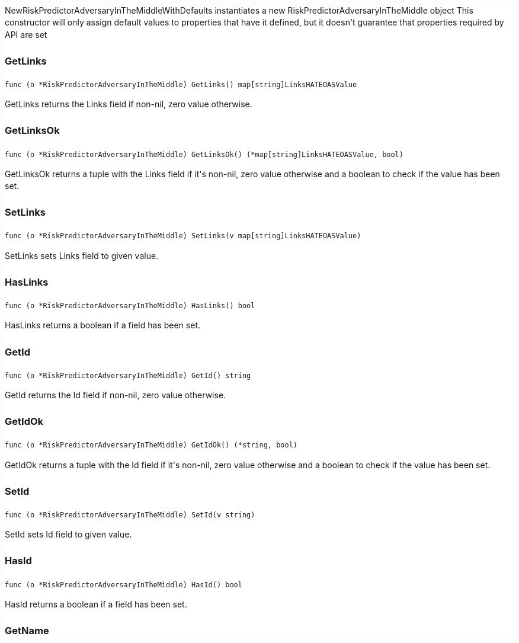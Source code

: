NewRiskPredictorAdversaryInTheMiddleWithDefaults instantiates a new RiskPredictorAdversaryInTheMiddle object
This constructor will only assign default values to properties that have it defined,
but it doesn't guarantee that properties required by API are set

### GetLinks

`func (o *RiskPredictorAdversaryInTheMiddle) GetLinks() map[string]LinksHATEOASValue`

GetLinks returns the Links field if non-nil, zero value otherwise.

### GetLinksOk

`func (o *RiskPredictorAdversaryInTheMiddle) GetLinksOk() (*map[string]LinksHATEOASValue, bool)`

GetLinksOk returns a tuple with the Links field if it's non-nil, zero value otherwise
and a boolean to check if the value has been set.

### SetLinks

`func (o *RiskPredictorAdversaryInTheMiddle) SetLinks(v map[string]LinksHATEOASValue)`

SetLinks sets Links field to given value.

### HasLinks

`func (o *RiskPredictorAdversaryInTheMiddle) HasLinks() bool`

HasLinks returns a boolean if a field has been set.

### GetId

`func (o *RiskPredictorAdversaryInTheMiddle) GetId() string`

GetId returns the Id field if non-nil, zero value otherwise.

### GetIdOk

`func (o *RiskPredictorAdversaryInTheMiddle) GetIdOk() (*string, bool)`

GetIdOk returns a tuple with the Id field if it's non-nil, zero value otherwise
and a boolean to check if the value has been set.

### SetId

`func (o *RiskPredictorAdversaryInTheMiddle) SetId(v string)`

SetId sets Id field to given value.

### HasId

`func (o *RiskPredictorAdversaryInTheMiddle) HasId() bool`

HasId returns a boolean if a field has been set.

### GetName
